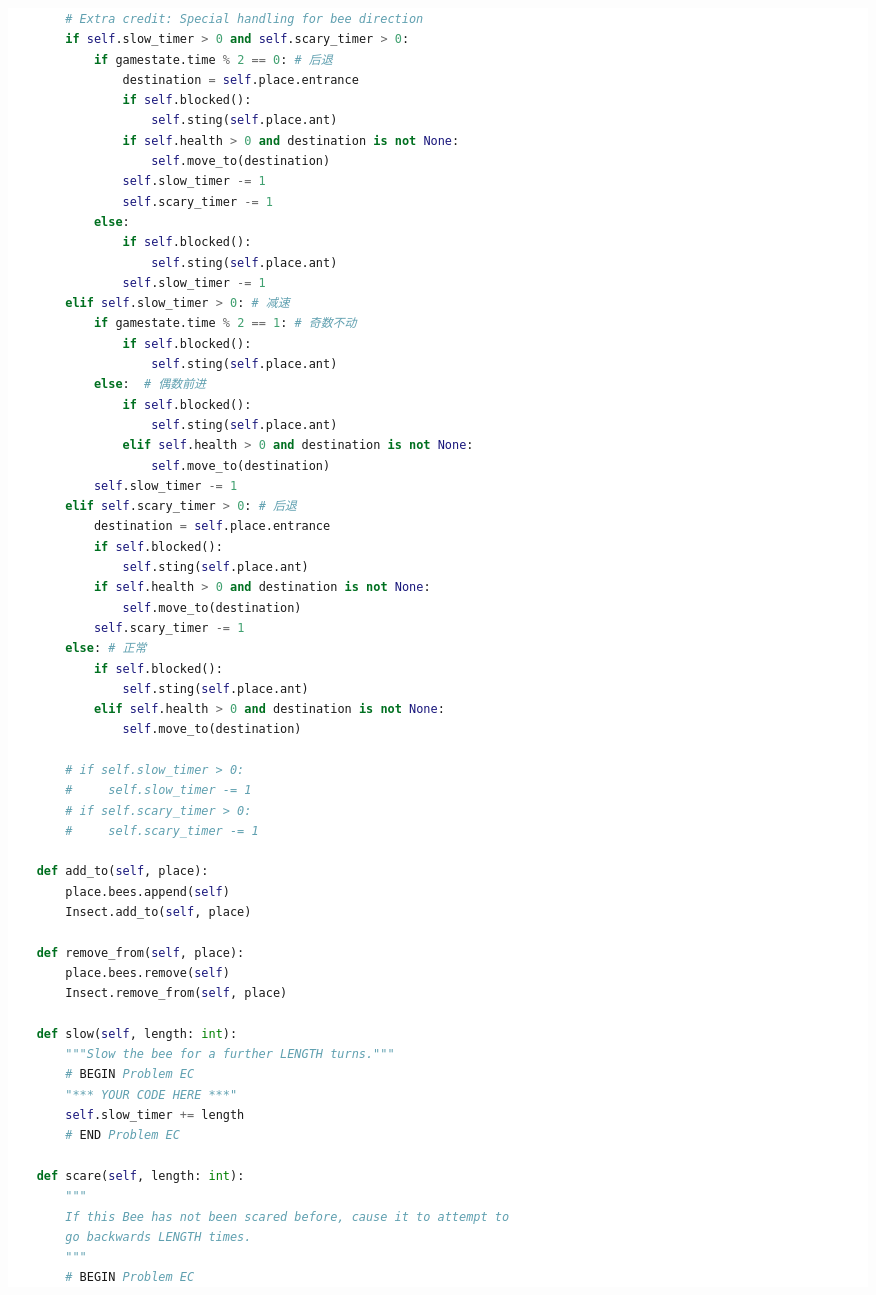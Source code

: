 ```python
        # Extra credit: Special handling for bee direction
        if self.slow_timer > 0 and self.scary_timer > 0:
            if gamestate.time % 2 == 0: # 后退
                destination = self.place.entrance
                if self.blocked():
                    self.sting(self.place.ant)
                if self.health > 0 and destination is not None:
                    self.move_to(destination)
                self.slow_timer -= 1
                self.scary_timer -= 1
            else:
                if self.blocked():
                    self.sting(self.place.ant)
                self.slow_timer -= 1
        elif self.slow_timer > 0: # 减速
            if gamestate.time % 2 == 1: # 奇数不动
                if self.blocked():
                    self.sting(self.place.ant)
            else:  # 偶数前进
                if self.blocked():
                    self.sting(self.place.ant)
                elif self.health > 0 and destination is not None:
                    self.move_to(destination)
            self.slow_timer -= 1
        elif self.scary_timer > 0: # 后退
            destination = self.place.entrance
            if self.blocked():
                self.sting(self.place.ant)
            if self.health > 0 and destination is not None:
                self.move_to(destination)
            self.scary_timer -= 1
        else: # 正常
            if self.blocked():
                self.sting(self.place.ant)
            elif self.health > 0 and destination is not None:
                self.move_to(destination)
                
        # if self.slow_timer > 0:
        #     self.slow_timer -= 1
        # if self.scary_timer > 0:
        #     self.scary_timer -= 1

    def add_to(self, place):
        place.bees.append(self)
        Insect.add_to(self, place)

    def remove_from(self, place):
        place.bees.remove(self)
        Insect.remove_from(self, place)

    def slow(self, length: int):
        """Slow the bee for a further LENGTH turns."""
        # BEGIN Problem EC
        "*** YOUR CODE HERE ***"
        self.slow_timer += length
        # END Problem EC

    def scare(self, length: int):
        """
        If this Bee has not been scared before, cause it to attempt to
        go backwards LENGTH times.
        """
        # BEGIN Problem EC
```